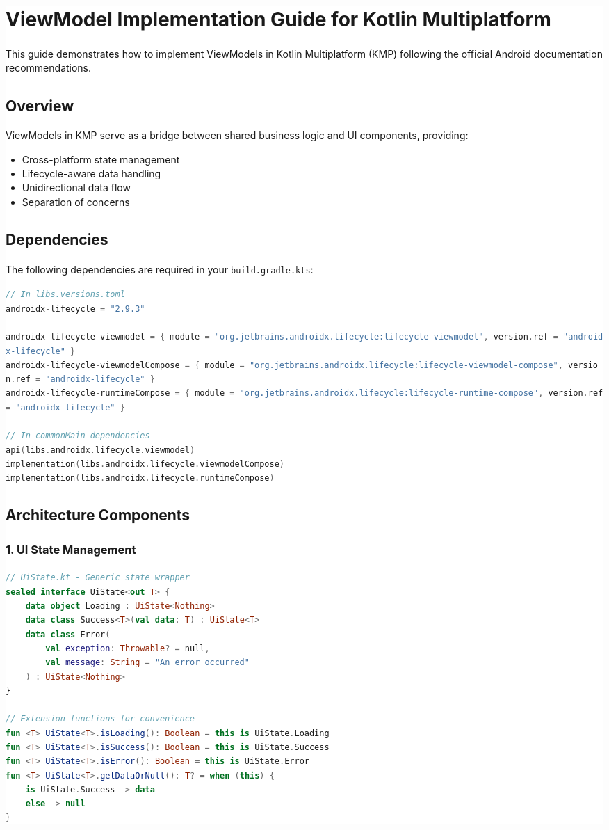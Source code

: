 # ViewModel Implementation Guide for Kotlin Multiplatform

This guide demonstrates how to implement ViewModels in Kotlin Multiplatform (KMP) following the official Android documentation recommendations.

## Overview

ViewModels in KMP serve as a bridge between shared business logic and UI components, providing:
- Cross-platform state management
- Lifecycle-aware data handling
- Unidirectional data flow
- Separation of concerns

## Dependencies

The following dependencies are required in your `build.gradle.kts`:

```kotlin
// In libs.versions.toml
androidx-lifecycle = "2.9.3"

androidx-lifecycle-viewmodel = { module = "org.jetbrains.androidx.lifecycle:lifecycle-viewmodel", version.ref = "androidx-lifecycle" }
androidx-lifecycle-viewmodelCompose = { module = "org.jetbrains.androidx.lifecycle:lifecycle-viewmodel-compose", version.ref = "androidx-lifecycle" }
androidx-lifecycle-runtimeCompose = { module = "org.jetbrains.androidx.lifecycle:lifecycle-runtime-compose", version.ref = "androidx-lifecycle" }

// In commonMain dependencies
api(libs.androidx.lifecycle.viewmodel)
implementation(libs.androidx.lifecycle.viewmodelCompose)
implementation(libs.androidx.lifecycle.runtimeCompose)
```

## Architecture Components

### 1. UI State Management

```kotlin
// UiState.kt - Generic state wrapper
sealed interface UiState<out T> {
    data object Loading : UiState<Nothing>
    data class Success<T>(val data: T) : UiState<T>
    data class Error(
        val exception: Throwable? = null,
        val message: String = "An error occurred"
    ) : UiState<Nothing>
}

// Extension functions for convenience
fun <T> UiState<T>.isLoading(): Boolean = this is UiState.Loading
fun <T> UiState<T>.isSuccess(): Boolean = this is UiState.Success
fun <T> UiState<T>.isError(): Boolean = this is UiState.Error
fun <T> UiState<T>.getDataOrNull(): T? = when (this) {
    is UiState.Success -> data
    else -> null
}
```
